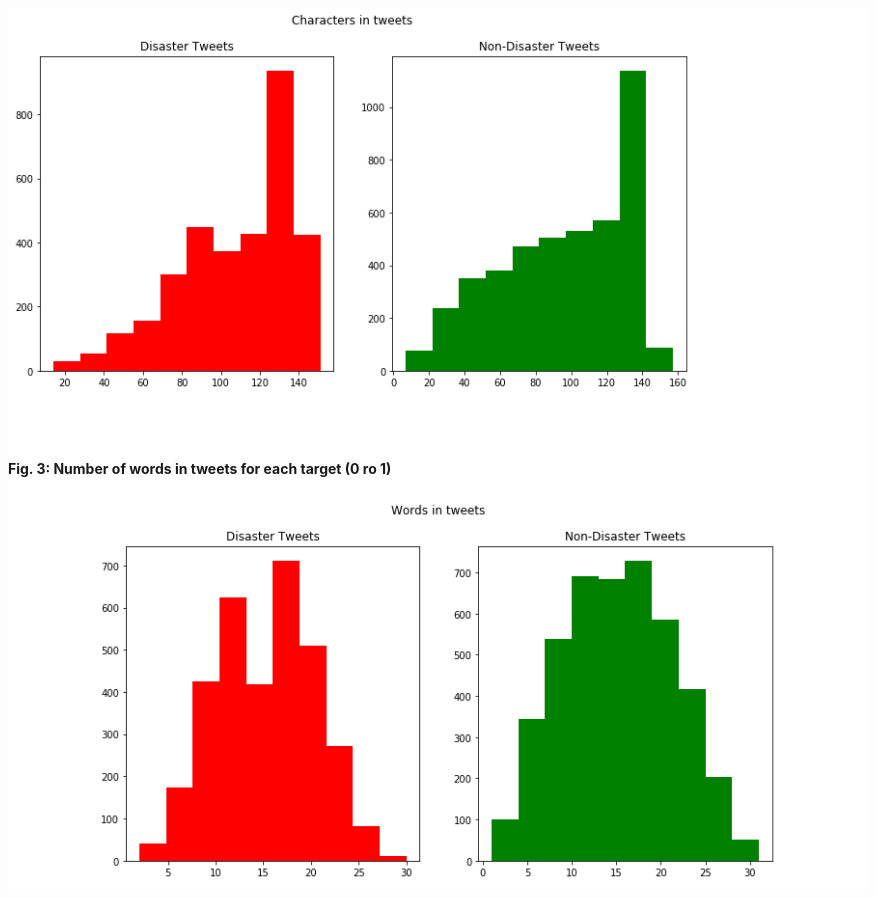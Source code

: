 <img src="./img/characters_in_tweets.png" width='80%'>
</div>

<br />
<br />
<br />

#### Fig. 3: Number of words in tweets for each target (0 ro 1)

<div align="center">
<img src="./img/words_in_tweets.png" width='80%'>
</div>
